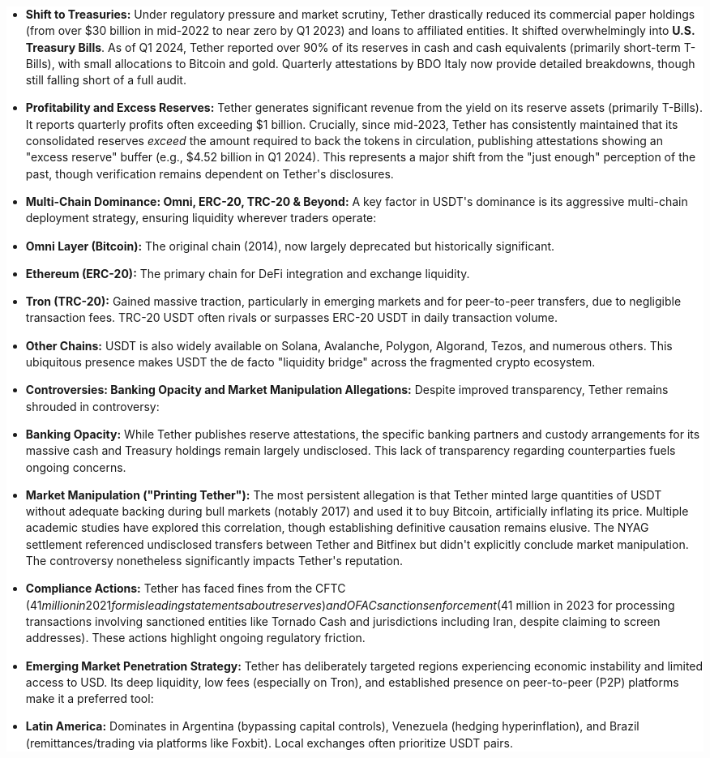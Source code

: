 *   **Shift to Treasuries:** Under regulatory pressure and market scrutiny, Tether drastically reduced its commercial paper holdings (from over $30 billion in mid-2022 to near zero by Q1 2023) and loans to affiliated entities. It shifted overwhelmingly into **U.S. Treasury Bills**. As of Q1 2024, Tether reported over 90% of its reserves in cash and cash equivalents (primarily short-term T-Bills), with small allocations to Bitcoin and gold. Quarterly attestations by BDO Italy now provide detailed breakdowns, though still falling short of a full audit.

*   **Profitability and Excess Reserves:** Tether generates significant revenue from the yield on its reserve assets (primarily T-Bills). It reports quarterly profits often exceeding $1 billion. Crucially, since mid-2023, Tether has consistently maintained that its consolidated reserves *exceed* the amount required to back the tokens in circulation, publishing attestations showing an "excess reserve" buffer (e.g., $4.52 billion in Q1 2024). This represents a major shift from the "just enough" perception of the past, though verification remains dependent on Tether's disclosures.

*   **Multi-Chain Dominance: Omni, ERC-20, TRC-20 & Beyond:** A key factor in USDT's dominance is its aggressive multi-chain deployment strategy, ensuring liquidity wherever traders operate:

*   **Omni Layer (Bitcoin):** The original chain (2014), now largely deprecated but historically significant.

*   **Ethereum (ERC-20):** The primary chain for DeFi integration and exchange liquidity.

*   **Tron (TRC-20):** Gained massive traction, particularly in emerging markets and for peer-to-peer transfers, due to negligible transaction fees. TRC-20 USDT often rivals or surpasses ERC-20 USDT in daily transaction volume.

*   **Other Chains:** USDT is also widely available on Solana, Avalanche, Polygon, Algorand, Tezos, and numerous others. This ubiquitous presence makes USDT the de facto "liquidity bridge" across the fragmented crypto ecosystem.

*   **Controversies: Banking Opacity and Market Manipulation Allegations:** Despite improved transparency, Tether remains shrouded in controversy:

*   **Banking Opacity:** While Tether publishes reserve attestations, the specific banking partners and custody arrangements for its massive cash and Treasury holdings remain largely undisclosed. This lack of transparency regarding counterparties fuels ongoing concerns.

*   **Market Manipulation ("Printing Tether"):** The most persistent allegation is that Tether minted large quantities of USDT without adequate backing during bull markets (notably 2017) and used it to buy Bitcoin, artificially inflating its price. Multiple academic studies have explored this correlation, though establishing definitive causation remains elusive. The NYAG settlement referenced undisclosed transfers between Tether and Bitfinex but didn't explicitly conclude market manipulation. The controversy nonetheless significantly impacts Tether's reputation.

*   **Compliance Actions:** Tether has faced fines from the CFTC ($41 million in 2021 for misleading statements about reserves) and OFAC sanctions enforcement ($41 million in 2023 for processing transactions involving sanctioned entities like Tornado Cash and jurisdictions including Iran, despite claiming to screen addresses). These actions highlight ongoing regulatory friction.

*   **Emerging Market Penetration Strategy:** Tether has deliberately targeted regions experiencing economic instability and limited access to USD. Its deep liquidity, low fees (especially on Tron), and established presence on peer-to-peer (P2P) platforms make it a preferred tool:

*   **Latin America:** Dominates in Argentina (bypassing capital controls), Venezuela (hedging hyperinflation), and Brazil (remittances/trading via platforms like Foxbit). Local exchanges often prioritize USDT pairs.
